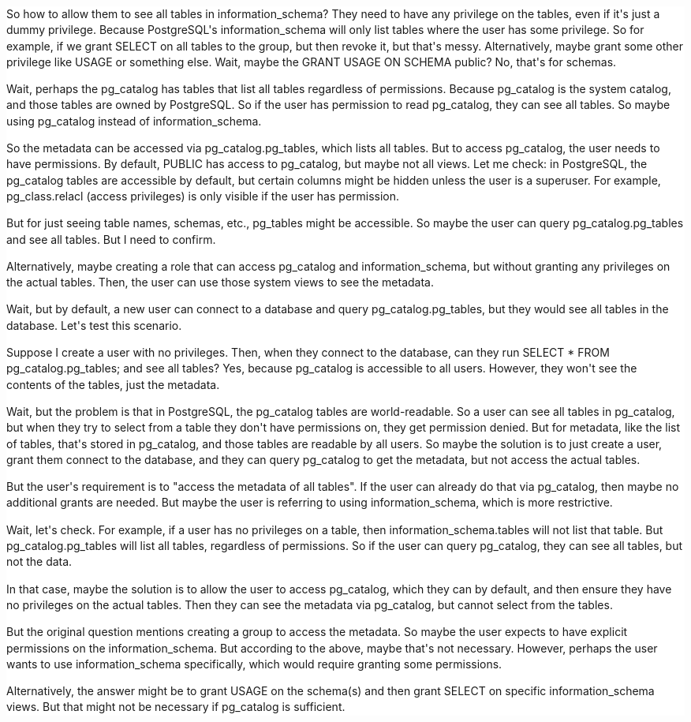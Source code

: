 So how to allow them to see all tables in information_schema? They need to have any privilege on the tables, even if it's just a dummy privilege. Because PostgreSQL's information_schema will only list tables where the user has some privilege. So for example, if we grant SELECT on all tables to the group, but then revoke it, but that's messy. Alternatively, maybe grant some other privilege like USAGE or something else. Wait, maybe the GRANT USAGE ON SCHEMA public? No, that's for schemas.

Wait, perhaps the pg_catalog has tables that list all tables regardless of permissions. Because pg_catalog is the system catalog, and those tables are owned by PostgreSQL. So if the user has permission to read pg_catalog, they can see all tables. So maybe using pg_catalog instead of information_schema.

So the metadata can be accessed via pg_catalog.pg_tables, which lists all tables. But to access pg_catalog, the user needs to have permissions. By default, PUBLIC has access to pg_catalog, but maybe not all views. Let me check: in PostgreSQL, the pg_catalog tables are accessible by default, but certain columns might be hidden unless the user is a superuser. For example, pg_class.relacl (access privileges) is only visible if the user has permission.

But for just seeing table names, schemas, etc., pg_tables might be accessible. So maybe the user can query pg_catalog.pg_tables and see all tables. But I need to confirm.

Alternatively, maybe creating a role that can access pg_catalog and information_schema, but without granting any privileges on the actual tables. Then, the user can use those system views to see the metadata.

Wait, but by default, a new user can connect to a database and query pg_catalog.pg_tables, but they would see all tables in the database. Let's test this scenario.

Suppose I create a user with no privileges. Then, when they connect to the database, can they run SELECT * FROM pg_catalog.pg_tables; and see all tables? Yes, because pg_catalog is accessible to all users. However, they won't see the contents of the tables, just the metadata.

Wait, but the problem is that in PostgreSQL, the pg_catalog tables are world-readable. So a user can see all tables in pg_catalog, but when they try to select from a table they don't have permissions on, they get permission denied. But for metadata, like the list of tables, that's stored in pg_catalog, and those tables are readable by all users. So maybe the solution is to just create a user, grant them connect to the database, and they can query pg_catalog to get the metadata, but not access the actual tables.

But the user's requirement is to "access the metadata of all tables". If the user can already do that via pg_catalog, then maybe no additional grants are needed. But maybe the user is referring to using information_schema, which is more restrictive.

Wait, let's check. For example, if a user has no privileges on a table, then information_schema.tables will not list that table. But pg_catalog.pg_tables will list all tables, regardless of permissions. So if the user can query pg_catalog, they can see all tables, but not the data.

In that case, maybe the solution is to allow the user to access pg_catalog, which they can by default, and then ensure they have no privileges on the actual tables. Then they can see the metadata via pg_catalog, but cannot select from the tables.

But the original question mentions creating a group to access the metadata. So maybe the user expects to have explicit permissions on the information_schema. But according to the above, maybe that's not necessary. However, perhaps the user wants to use information_schema specifically, which would require granting some permissions.

Alternatively, the answer might be to grant USAGE on the schema(s) and then grant SELECT on specific information_schema views. But that might not be necessary if pg_catalog is sufficient.
